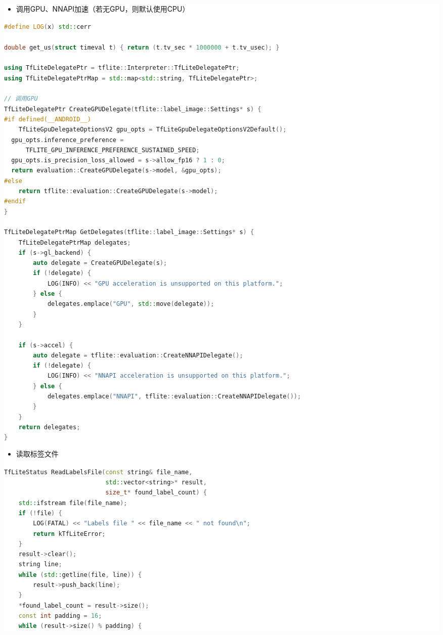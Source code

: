  - 调用GPU、NNAPI加速（若无GPU，则默认使用CPU）

```cpp
#define LOG(x) std::cerr

double get_us(struct timeval t) { return (t.tv_sec * 1000000 + t.tv_usec); }

using TfLiteDelegatePtr = tflite::Interpreter::TfLiteDelegatePtr;
using TfLiteDelegatePtrMap = std::map<std::string, TfLiteDelegatePtr>;

// 调用GPU
TfLiteDelegatePtr CreateGPUDelegate(tflite::label_image::Settings* s) {
#if defined(__ANDROID__)
    TfLiteGpuDelegateOptionsV2 gpu_opts = TfLiteGpuDelegateOptionsV2Default();
  gpu_opts.inference_preference =
      TFLITE_GPU_INFERENCE_PREFERENCE_SUSTAINED_SPEED;
  gpu_opts.is_precision_loss_allowed = s->allow_fp16 ? 1 : 0;
  return evaluation::CreateGPUDelegate(s->model, &gpu_opts);
#else
    return tflite::evaluation::CreateGPUDelegate(s->model);
#endif
}

TfLiteDelegatePtrMap GetDelegates(tflite::label_image::Settings* s) {
    TfLiteDelegatePtrMap delegates;
    if (s->gl_backend) {
        auto delegate = CreateGPUDelegate(s);
        if (!delegate) {
            LOG(INFO) << "GPU acceleration is unsupported on this platform.";
        } else {
            delegates.emplace("GPU", std::move(delegate));
        }
    }

    if (s->accel) {
        auto delegate = tflite::evaluation::CreateNNAPIDelegate();
        if (!delegate) {
            LOG(INFO) << "NNAPI acceleration is unsupported on this platform.";
        } else {
            delegates.emplace("NNAPI", tflite::evaluation::CreateNNAPIDelegate());
        }
    }
    return delegates;
}
```

 - 读取标签文件

```cpp
TfLiteStatus ReadLabelsFile(const string& file_name,
                            std::vector<string>* result,
                            size_t* found_label_count) {
    std::ifstream file(file_name);
    if (!file) {
        LOG(FATAL) << "Labels file " << file_name << " not found\n";
        return kTfLiteError;
    }
    result->clear();
    string line;
    while (std::getline(file, line)) {
        result->push_back(line);
    }
    *found_label_count = result->size();
    const int padding = 16;
    while (result->size() % padding) {
```